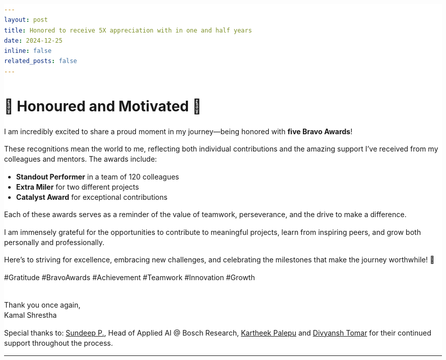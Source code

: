 ```yaml
---
layout: post
title: Honored to receive 5X appreciation with in one and half years
date: 2024-12-25
inline: false
related_posts: false
---
```


# 🌟 Honoured and Motivated 🌟  

I am incredibly excited to share a proud moment in my journey—being honored with **five Bravo Awards**!  

These recognitions mean the world to me, reflecting both individual contributions and the amazing support I’ve received from my colleagues and mentors. The awards include:  
- **Standout Performer** in a team of 120 colleagues  
- **Extra Miler** for two different projects  
- **Catalyst Award** for exceptional contributions  

Each of these awards serves as a reminder of the value of teamwork, perseverance, and the drive to make a difference.  

I am immensely grateful for the opportunities to contribute to meaningful projects, learn from inspiring peers, and grow both personally and professionally.  

Here’s to striving for excellence, embracing new challenges, and celebrating the milestones that make the journey worthwhile! 🚀  

#Gratitude #BravoAwards #Achievement #Teamwork #Innovation #Growth  


<br>
Thank you once again,<br>
Kamal Shrestha

Special thanks to: [Sundeep P.](https://www.linkedin.com/in/sundeep-p-a93b7415/), Head of Applied AI @ Bosch Research, [Kartheek Palepu](https://www.linkedin.com/in/kartheekpalepu/) and [Divyansh Tomar](https://www.linkedin.com/in/divyansh-tomar/) for their continued support throughout the process.


---

<iframe width="1100" height="800" src="/assets/files/bosch/Bravo-1.pdf"></iframe>

<iframe width="1100" height="800" src="/assets/files/bosch/Bravo-2.pdf"></iframe>

<iframe width="1100" height="800" src="/assets/files/bosch/Bravo-3.pdf"></iframe>

<iframe width="1100" height="800" src="/assets/files/bosch/Bravo-4.pdf"></iframe>

<iframe width="1100" height="800" src="/assets/files/bosch/Bravo-5.pdf"></iframe>

